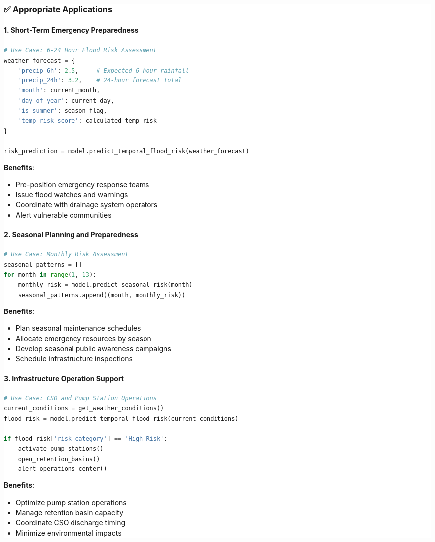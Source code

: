 ### ✅ Appropriate Applications

#### 1. Short-Term Emergency Preparedness
```python
# Use Case: 6-24 Hour Flood Risk Assessment
weather_forecast = {
    'precip_6h': 2.5,     # Expected 6-hour rainfall
    'precip_24h': 3.2,    # 24-hour forecast total
    'month': current_month,
    'day_of_year': current_day,
    'is_summer': season_flag,
    'temp_risk_score': calculated_temp_risk
}

risk_prediction = model.predict_temporal_flood_risk(weather_forecast)
```

**Benefits**:
- Pre-position emergency response teams
- Issue flood watches and warnings
- Coordinate with drainage system operators
- Alert vulnerable communities

#### 2. Seasonal Planning and Preparedness
```python
# Use Case: Monthly Risk Assessment
seasonal_patterns = []
for month in range(1, 13):
    monthly_risk = model.predict_seasonal_risk(month)
    seasonal_patterns.append((month, monthly_risk))
```

**Benefits**:
- Plan seasonal maintenance schedules
- Allocate emergency resources by season
- Develop seasonal public awareness campaigns
- Schedule infrastructure inspections

#### 3. Infrastructure Operation Support
```python
# Use Case: CSO and Pump Station Operations
current_conditions = get_weather_conditions()
flood_risk = model.predict_temporal_flood_risk(current_conditions)

if flood_risk['risk_category'] == 'High Risk':
    activate_pump_stations()
    open_retention_basins()
    alert_operations_center()
```

**Benefits**:
- Optimize pump station operations
- Manage retention basin capacity
- Coordinate CSO discharge timing
- Minimize environmental impacts
